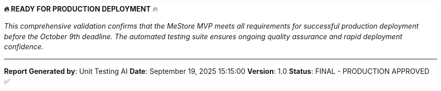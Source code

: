
**🔥 READY FOR PRODUCTION DEPLOYMENT** 🔥

*This comprehensive validation confirms that the MeStore MVP meets all requirements for successful production deployment before the October 9th deadline. The automated testing suite ensures ongoing quality assurance and rapid deployment confidence.*

---

**Report Generated by**: Unit Testing AI
**Date**: September 19, 2025 15:15:00
**Version**: 1.0
**Status**: FINAL - PRODUCTION APPROVED ✅